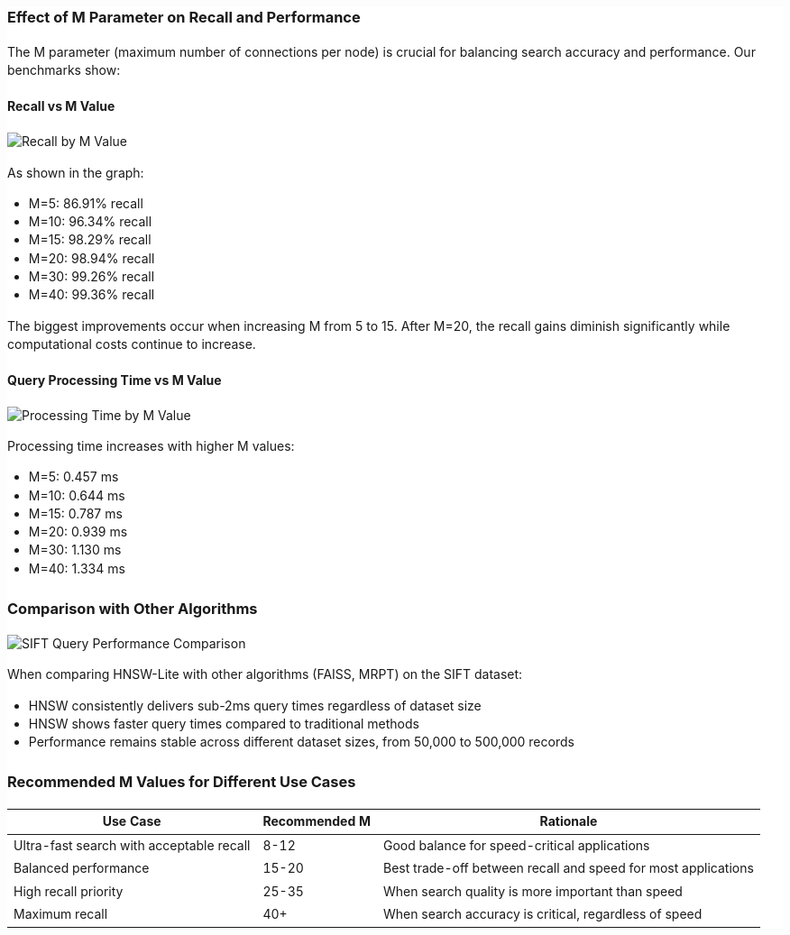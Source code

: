 ### Effect of M Parameter on Recall and Performance

The M parameter (maximum number of connections per node) is crucial for balancing search accuracy and performance. Our benchmarks show:

#### Recall vs M Value

![Recall by M Value](https://raw.githubusercontent.com/chandb5/HNSW-Lite/refs/heads/main/plots/m-val-recall.png)

As shown in the graph:
- M=5: 86.91% recall 
- M=10: 96.34% recall 
- M=15: 98.29% recall 
- M=20: 98.94% recall 
- M=30: 99.26% recall 
- M=40: 99.36% recall 

The biggest improvements occur when increasing M from 5 to 15. After M=20, the recall gains diminish significantly while computational costs continue to increase.

#### Query Processing Time vs M Value

![Processing Time by M Value](https://raw.githubusercontent.com/chandb5/HNSW-Lite/refs/heads/main/plots/m-val-time.png)

Processing time increases with higher M values:
- M=5: 0.457 ms
- M=10: 0.644 ms 
- M=15: 0.787 ms 
- M=20: 0.939 ms 
- M=30: 1.130 ms 
- M=40: 1.334 ms 

### Comparison with Other Algorithms

![SIFT Query Performance Comparison](https://raw.githubusercontent.com/chandb5/HNSW-Lite/refs/heads/main/plots/sift-time.png)

When comparing HNSW-Lite with other algorithms (FAISS, MRPT) on the SIFT dataset:
- HNSW consistently delivers sub-2ms query times regardless of dataset size
- HNSW shows faster query times compared to traditional methods 
- Performance remains stable across different dataset sizes, from 50,000 to 500,000 records

### Recommended M Values for Different Use Cases

| Use Case | Recommended M | Rationale |
|----------|---------------|-----------|
| Ultra-fast search with acceptable recall | 8-12 | Good balance for speed-critical applications |
| Balanced performance | 15-20 | Best trade-off between recall and speed for most applications |
| High recall priority | 25-35 | When search quality is more important than speed |
| Maximum recall | 40+ | When search accuracy is critical, regardless of speed |
